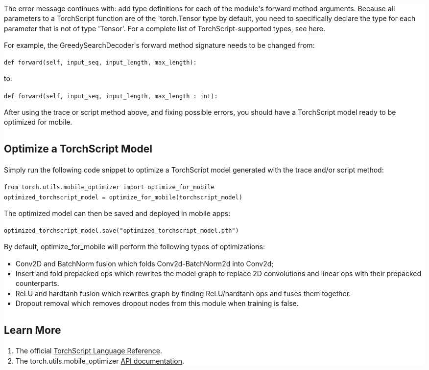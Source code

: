 The error message continues with: <span class="title-ref">add type
definitions for each of the module's forward method arguments. Because
all parameters to a TorchScript function are of the
\`torch.Tensor</span> type by default, you need to specifically declare
the type for each parameter that is not of type 'Tensor'. For a complete
list of TorchScript-supported types, see
[here](https://pytorch.org/docs/master/jit_language_reference.html#supported-type).

For example, the <span class="title-ref">GreedySearchDecoder</span>'s
<span class="title-ref">forward</span> method signature needs to be
changed from:

    def forward(self, input_seq, input_length, max_length):

to:

    def forward(self, input_seq, input_length, max_length : int):

After using the <span class="title-ref">trace</span> or <span
class="title-ref">script</span> method above, and fixing possible
errors, you should have a TorchScript model ready to be optimized for
mobile.

Optimize a TorchScript Model
----------------------------

Simply run the following code snippet to optimize a TorchScript model
generated with the <span class="title-ref">trace</span> and/or <span
class="title-ref">script</span> method:

    from torch.utils.mobile_optimizer import optimize_for_mobile
    optimized_torchscript_model = optimize_for_mobile(torchscript_model)

The optimized model can then be saved and deployed in mobile apps:

    optimized_torchscript_model.save("optimized_torchscript_model.pth")

By default, <span class="title-ref">optimize\_for\_mobile</span> will
perform the following types of optimizations:

-   Conv2D and BatchNorm fusion which folds Conv2d-BatchNorm2d into
    Conv2d;
-   Insert and fold prepacked ops which rewrites the model graph to
    replace 2D convolutions and linear ops with their prepacked
    counterparts.
-   ReLU and hardtanh fusion which rewrites graph by finding
    ReLU/hardtanh ops and fuses them together.
-   Dropout removal which removes dropout nodes from this module when
    training is false.

Learn More
----------

1.  The official [TorchScript Language
    Reference](https://pytorch.org/docs/stable/jit_language_reference.html).
2.  The <span class="title-ref">torch.utils.mobile\_optimizer</span>
    [API
    documentation](https://pytorch.org/docs/stable/mobile_optimizer.html).
